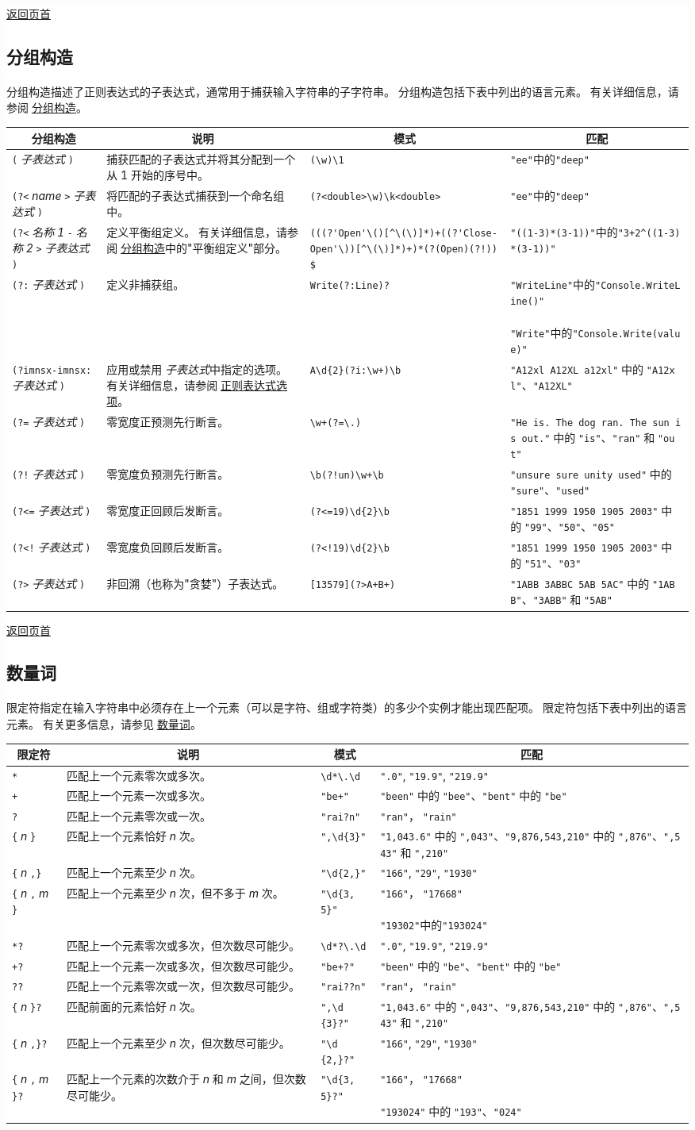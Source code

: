  [返回页首](#top)  
  
## <a name="grouping-constructs"></a>分组构造  
 分组构造描述了正则表达式的子表达式，通常用于捕获输入字符串的子字符串。 分组构造包括下表中列出的语言元素。 有关详细信息，请参阅 [分组构造](grouping-constructs-in-regular-expressions.md)。  
  
|分组构造|说明|模式|匹配|  
|------------------------|-----------------|-------------|-------------|  
|`(` *子表达式* `)`|捕获匹配的子表达式并将其分配到一个从 1 开始的序号中。|`(\w)\1`|`"ee"`中的`"deep"`|  
|`(?<` *name* `>` *子表达式* `)`|将匹配的子表达式捕获到一个命名组中。|`(?<double>\w)\k<double>`|`"ee"`中的`"deep"`|  
|`(?<` *名称 1* `-` *名称 2* `>` *子表达式* `)`|定义平衡组定义。 有关详细信息，请参阅 [分组构造](grouping-constructs-in-regular-expressions.md)中的"平衡组定义"部分。|`(((?'Open'\()[^\(\)]*)+((?'Close-Open'\))[^\(\)]*)+)*(?(Open)(?!))$`|`"((1-3)*(3-1))"`中的`"3+2^((1-3)*(3-1))"`|  
|`(?:` *子表达式* `)`|定义非捕获组。|`Write(?:Line)?`|`"WriteLine"`中的`"Console.WriteLine()"`<br /><br /> `"Write"`中的`"Console.Write(value)"`|  
|`(?imnsx-imnsx:` *子表达式* `)`|应用或禁用 *子表达式*中指定的选项。 有关详细信息，请参阅 [正则表达式选项](regular-expression-options.md)。|`A\d{2}(?i:\w+)\b`|`"A12xl A12XL a12xl"` 中的 `"A12xl"`、`"A12XL"`|  
|`(?=` *子表达式* `)`|零宽度正预测先行断言。|`\w+(?=\.)`|`"He is. The dog ran. The sun is out."` 中的 `"is"`、`"ran"` 和 `"out"`|  
|`(?!` *子表达式* `)`|零宽度负预测先行断言。|`\b(?!un)\w+\b`|`"unsure sure unity used"` 中的 `"sure"`、`"used"`|  
|`(?<=` *子表达式* `)`|零宽度正回顾后发断言。|`(?<=19)\d{2}\b`|`"1851 1999 1950 1905 2003"` 中的 `"99"`、`"50"`、`"05"`|  
|`(?<!` *子表达式* `)`|零宽度负回顾后发断言。|`(?<!19)\d{2}\b`|`"1851 1999 1950 1905 2003"` 中的 `"51"`、`"03"`|  
|`(?>` *子表达式* `)`|非回溯（也称为"贪婪"）子表达式。|`[13579](?>A+B+)`|`"1ABB 3ABBC 5AB 5AC"` 中的 `"1ABB"`、`"3ABB"` 和 `"5AB"`|  
  
 [返回页首](#top)  
  
## <a name="quantifiers"></a>数量词  
 限定符指定在输入字符串中必须存在上一个元素（可以是字符、组或字符类）的多少个实例才能出现匹配项。 限定符包括下表中列出的语言元素。 有关更多信息，请参见 [数量词](quantifiers-in-regular-expressions.md)。  
  
|限定符|说明|模式|匹配|  
|----------------|-----------------|-------------|-------------|  
|`*`|匹配上一个元素零次或多次。|`\d*\.\d`|`".0"`, `"19.9"`, `"219.9"`|  
|`+`|匹配上一个元素一次或多次。|`"be+"`|`"been"` 中的 `"bee"`、`"bent"` 中的 `"be"`|  
|`?`|匹配上一个元素零次或一次。|`"rai?n"`|`"ran"`， `"rain"`|  
|`{` *n* `}`|匹配上一个元素恰好 *n* 次。|`",\d{3}"`|`"1,043.6"` 中的 `",043"`、`"9,876,543,210"` 中的 `",876"`、`",543"` 和 `",210"`|  
|`{` *n* `,}`|匹配上一个元素至少 *n* 次。|`"\d{2,}"`|`"166"`, `"29"`, `"1930"`|  
|`{` *n* `,` *m* `}`|匹配上一个元素至少 *n* 次，但不多于 *m* 次。|`"\d{3,5}"`|`"166"`， `"17668"`<br /><br /> `"19302"`中的`"193024"`|  
|`*?`|匹配上一个元素零次或多次，但次数尽可能少。|`\d*?\.\d`|`".0"`, `"19.9"`, `"219.9"`|  
|`+?`|匹配上一个元素一次或多次，但次数尽可能少。|`"be+?"`|`"been"` 中的 `"be"`、`"bent"` 中的 `"be"`|  
|`??`|匹配上一个元素零次或一次，但次数尽可能少。|`"rai??n"`|`"ran"`， `"rain"`|  
|`{` *n* `}?`|匹配前面的元素恰好 *n* 次。|`",\d{3}?"`|`"1,043.6"` 中的 `",043"`、`"9,876,543,210"` 中的 `",876"`、`",543"` 和 `",210"`|  
|`{` *n* `,}?`|匹配上一个元素至少 *n* 次，但次数尽可能少。|`"\d{2,}?"`|`"166"`, `"29"`, `"1930"`|  
|`{` *n* `,` *m* `}?`|匹配上一个元素的次数介于 *n* 和 *m* 之间，但次数尽可能少。|`"\d{3,5}?"`|`"166"`， `"17668"`<br /><br /> `"193024"` 中的 `"193"`、`"024"`|  
  